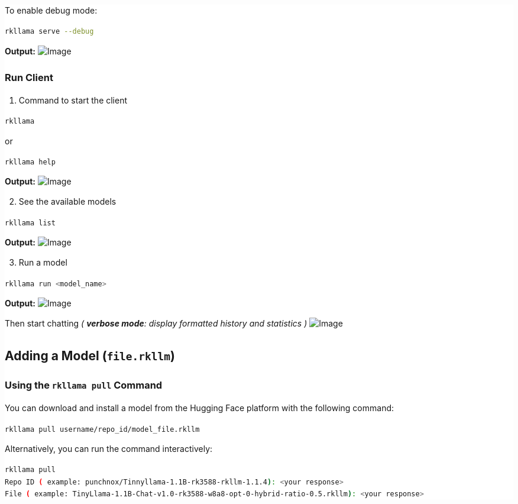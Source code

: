 To enable debug mode:
```bash
rkllama serve --debug
```

**Output:**
![Image](./documentation/ressources/server.png)


### Run Client
1. Command to start the client
```bash
rkllama
```
or 
```bash
rkllama help
```

**Output:**
![Image](./documentation/ressources/commands.png)

2. See the available models
```bash
rkllama list
```
**Output:**
![Image](./documentation/ressources/list.png)


3. Run a model
```bash
rkllama run <model_name>
```
**Output:**
![Image](./documentation/ressources/launch_chat.png)

Then start chatting *( **verbose mode**: display formatted history and statistics )*
![Image](./documentation/ressources/chat.gif)

## Adding a Model (`file.rkllm`)

### **Using the `rkllama pull` Command**
You can download and install a model from the Hugging Face platform with the following command:

```bash
rkllama pull username/repo_id/model_file.rkllm
```

Alternatively, you can run the command interactively:

```bash
rkllama pull
Repo ID ( example: punchnox/Tinnyllama-1.1B-rk3588-rkllm-1.1.4): <your response>
File ( example: TinyLlama-1.1B-Chat-v1.0-rk3588-w8a8-opt-0-hybrid-ratio-0.5.rkllm): <your response>
```

